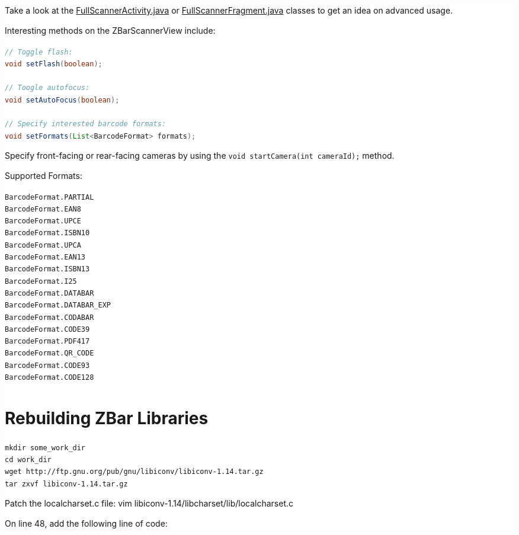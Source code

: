 
Take a look at the [FullScannerActivity.java](https://github.com/dm77/barcodescanner/blob/master/zbar-sample/src/main/java/me/dm7/barcodescanner/zbar/sample/FullScannerActivity.java) or [FullScannerFragment.java](https://github.com/dm77/barcodescanner/blob/master/zbar-sample/src/main/java/me/dm7/barcodescanner/zbar/sample/FullScannerFragment.java) classes to get an idea on advanced usage.

Interesting methods on the ZBarScannerView include:

```java
// Toggle flash:
void setFlash(boolean);

// Toogle autofocus:
void setAutoFocus(boolean);

// Specify interested barcode formats:
void setFormats(List<BarcodeFormat> formats);
```

Specify front-facing or rear-facing cameras by using the `void startCamera(int cameraId);` method.

Supported Formats:

```
BarcodeFormat.PARTIAL
BarcodeFormat.EAN8
BarcodeFormat.UPCE
BarcodeFormat.ISBN10
BarcodeFormat.UPCA
BarcodeFormat.EAN13
BarcodeFormat.ISBN13
BarcodeFormat.I25
BarcodeFormat.DATABAR
BarcodeFormat.DATABAR_EXP
BarcodeFormat.CODABAR
BarcodeFormat.CODE39
BarcodeFormat.PDF417
BarcodeFormat.QR_CODE
BarcodeFormat.CODE93
BarcodeFormat.CODE128
```

Rebuilding ZBar Libraries
=========================

```
mkdir some_work_dir
cd work_dir
wget http://ftp.gnu.org/pub/gnu/libiconv/libiconv-1.14.tar.gz
tar zxvf libiconv-1.14.tar.gz
```

Patch the localcharset.c file:
vim libiconv-1.14/libcharset/lib/localcharset.c

On line 48, add the following line of code:
